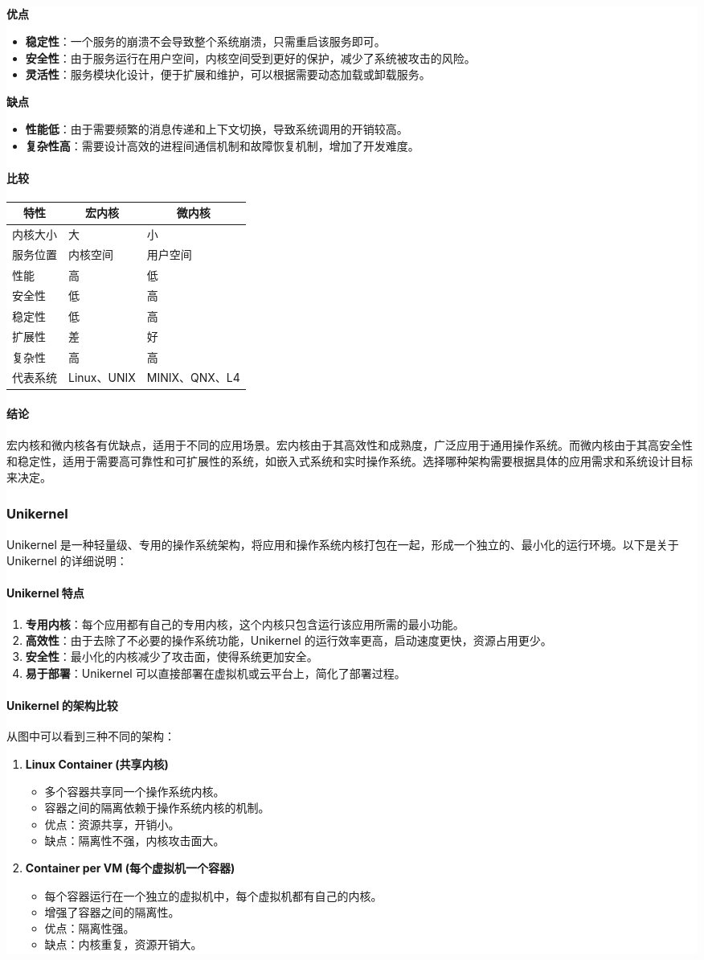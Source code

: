 **优点**
- **稳定性**：一个服务的崩溃不会导致整个系统崩溃，只需重启该服务即可。
- **安全性**：由于服务运行在用户空间，内核空间受到更好的保护，减少了系统被攻击的风险。
- **灵活性**：服务模块化设计，便于扩展和维护，可以根据需要动态加载或卸载服务。

**缺点**
- **性能低**：由于需要频繁的消息传递和上下文切换，导致系统调用的开销较高。
- **复杂性高**：需要设计高效的进程间通信机制和故障恢复机制，增加了开发难度。

#### 比较

| 特性       | 宏内核                         | 微内核                         |
|------------|--------------------------------|--------------------------------|
| 内核大小   | 大                             | 小                             |
| 服务位置   | 内核空间                       | 用户空间                       |
| 性能       | 高                             | 低                             |
| 安全性     | 低                             | 高                             |
| 稳定性     | 低                             | 高                             |
| 扩展性     | 差                             | 好                             |
| 复杂性     | 高                             | 高                             |
| 代表系统   | Linux、UNIX                    | MINIX、QNX、L4                 |

#### 结论
宏内核和微内核各有优缺点，适用于不同的应用场景。宏内核由于其高效性和成熟度，广泛应用于通用操作系统。而微内核由于其高安全性和稳定性，适用于需要高可靠性和可扩展性的系统，如嵌入式系统和实时操作系统。选择哪种架构需要根据具体的应用需求和系统设计目标来决定。

### Unikernel

Unikernel 是一种轻量级、专用的操作系统架构，将应用和操作系统内核打包在一起，形成一个独立的、最小化的运行环境。以下是关于 Unikernel 的详细说明：

#### Unikernel 特点

1. **专用内核**：每个应用都有自己的专用内核，这个内核只包含运行该应用所需的最小功能。
2. **高效性**：由于去除了不必要的操作系统功能，Unikernel 的运行效率更高，启动速度更快，资源占用更少。
3. **安全性**：最小化的内核减少了攻击面，使得系统更加安全。
4. **易于部署**：Unikernel 可以直接部署在虚拟机或云平台上，简化了部署过程。

#### Unikernel 的架构比较

从图中可以看到三种不同的架构：

1. **Linux Container (共享内核)**
   - 多个容器共享同一个操作系统内核。
   - 容器之间的隔离依赖于操作系统内核的机制。
   - 优点：资源共享，开销小。
   - 缺点：隔离性不强，内核攻击面大。

2. **Container per VM (每个虚拟机一个容器)**
   - 每个容器运行在一个独立的虚拟机中，每个虚拟机都有自己的内核。
   - 增强了容器之间的隔离性。
   - 优点：隔离性强。
   - 缺点：内核重复，资源开销大。

